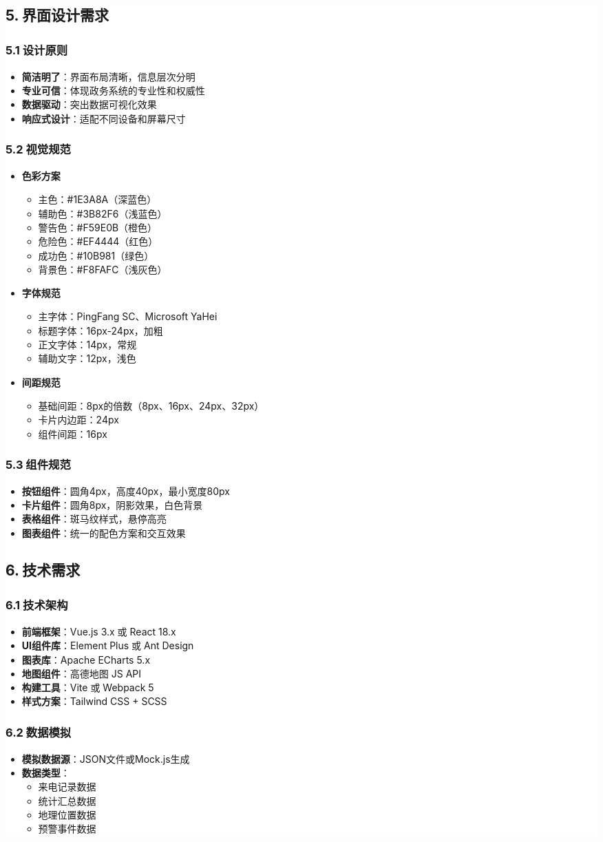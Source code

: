 ## 5. 界面设计需求

### 5.1 设计原则
- **简洁明了**：界面布局清晰，信息层次分明
- **专业可信**：体现政务系统的专业性和权威性
- **数据驱动**：突出数据可视化效果
- **响应式设计**：适配不同设备和屏幕尺寸

### 5.2 视觉规范
- **色彩方案**
  - 主色：#1E3A8A（深蓝色）
  - 辅助色：#3B82F6（浅蓝色）
  - 警告色：#F59E0B（橙色）
  - 危险色：#EF4444（红色）
  - 成功色：#10B981（绿色）
  - 背景色：#F8FAFC（浅灰色）

- **字体规范**
  - 主字体：PingFang SC、Microsoft YaHei
  - 标题字体：16px-24px，加粗
  - 正文字体：14px，常规
  - 辅助文字：12px，浅色

- **间距规范**
  - 基础间距：8px的倍数（8px、16px、24px、32px）
  - 卡片内边距：24px
  - 组件间距：16px

### 5.3 组件规范
- **按钮组件**：圆角4px，高度40px，最小宽度80px
- **卡片组件**：圆角8px，阴影效果，白色背景
- **表格组件**：斑马纹样式，悬停高亮
- **图表组件**：统一的配色方案和交互效果

## 6. 技术需求

### 6.1 技术架构
- **前端框架**：Vue.js 3.x 或 React 18.x
- **UI组件库**：Element Plus 或 Ant Design
- **图表库**：Apache ECharts 5.x
- **地图组件**：高德地图 JS API
- **构建工具**：Vite 或 Webpack 5
- **样式方案**：Tailwind CSS + SCSS

### 6.2 数据模拟
- **模拟数据源**：JSON文件或Mock.js生成
- **数据类型**：
  - 来电记录数据
  - 统计汇总数据
  - 地理位置数据
  - 预警事件数据
